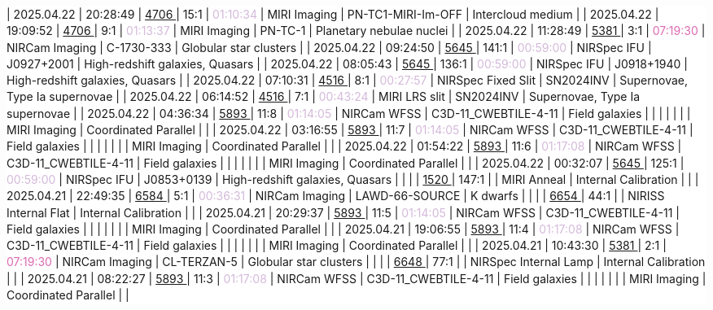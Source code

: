 | 2025.04.22 | 20:28:49  | <a href="https://www.stsci.edu/jwst-program-info/program/?program=4706"> 4706 </a> |  15:1  |  <span style="color:#d4b9da;"> 01:10:34 </span>  | MIRI Imaging                          | PN-TC1-MIRI-Im-OFF                           |  Intercloud medium                                |
| 2025.04.22 | 19:09:52  | <a href="https://www.stsci.edu/jwst-program-info/program/?program=4706"> 4706 </a> |   9:1  |  <span style="color:#d4b9da;"> 01:13:37 </span>  | MIRI Imaging                          | PN-TC-1                                      |  Planetary nebulae nuclei                         |
| 2025.04.22 | 11:28:49  | <a href="https://www.stsci.edu/jwst-program-info/program/?program=5381"> 5381 </a> |   3:1  |  <span style="color:#dd69b2;"> 07:19:30 </span>  | NIRCam Imaging                        | C-1730-333                                   |  Globular star clusters                           |
| 2025.04.22 | 09:24:50  | <a href="https://www.stsci.edu/jwst-program-info/program/?program=5645"> 5645 </a> | 141:1  |  <span style="color:#d4b9da;"> 00:59:00 </span>  | NIRSpec IFU              | J0927+2001                                   |  High-redshift galaxies,  Quasars                 |
| 2025.04.22 | 08:05:43  | <a href="https://www.stsci.edu/jwst-program-info/program/?program=5645"> 5645 </a> | 136:1  |  <span style="color:#d4b9da;"> 00:59:00 </span>  | NIRSpec IFU              | J0918+1940                                   |  High-redshift galaxies,  Quasars                 |
| 2025.04.22 | 07:10:31  | <a href="https://www.stsci.edu/jwst-program-info/program/?program=4516"> 4516 </a> |   8:1  |  <span style="color:#d4b9da;"> 00:27:57 </span>  | NIRSpec Fixed Slit       | SN2024INV                                    |  Supernovae,  Type Ia supernovae                  |
| 2025.04.22 | 06:14:52  | <a href="https://www.stsci.edu/jwst-program-info/program/?program=4516"> 4516 </a> |   7:1  |  <span style="color:#d4b9da;"> 00:43:24 </span>  | MIRI LRS slit      | SN2024INV                                    |  Supernovae,  Type Ia supernovae                  |
| 2025.04.22 | 04:36:34  | <a href="https://www.stsci.edu/jwst-program-info/program/?program=5893"> 5893 </a> |  11:8  |  <span style="color:#d4b9da;"> 01:14:05 </span>  | NIRCam WFSS  | C3D-11_CWEBTILE-4-11                         |  Field galaxies                                   |
|  |  |  |   |  |  MIRI Imaging                          | Coordinated Parallel  |   |
| 2025.04.22 | 03:16:55  | <a href="https://www.stsci.edu/jwst-program-info/program/?program=5893"> 5893 </a> |  11:7  |  <span style="color:#d4b9da;"> 01:14:05 </span>  | NIRCam WFSS  | C3D-11_CWEBTILE-4-11                         |  Field galaxies                                   |
|  |  |  |   |  |  MIRI Imaging                          | Coordinated Parallel  |   |
| 2025.04.22 | 01:54:22  | <a href="https://www.stsci.edu/jwst-program-info/program/?program=5893"> 5893 </a> |  11:6  |  <span style="color:#d4b9da;"> 01:17:08 </span>  | NIRCam WFSS  | C3D-11_CWEBTILE-4-11                         |  Field galaxies                                   |
|  |  |  |   |  |  MIRI Imaging                          | Coordinated Parallel  |   |
| 2025.04.22 | 00:32:07  | <a href="https://www.stsci.edu/jwst-program-info/program/?program=5645"> 5645 </a> | 125:1  |  <span style="color:#d4b9da;"> 00:59:00 </span>  | NIRSpec IFU              | J0853+0139                                   |  High-redshift galaxies,  Quasars                 |
|  |  | <a href="https://www.stsci.edu/jwst-program-info/program/?program=1520"> 1520 </a> | 147:1  |  |  MIRI Anneal                           | Internal Calibration  |   |
| 2025.04.21 | 22:49:35  | <a href="https://www.stsci.edu/jwst-program-info/program/?program=6584"> 6584 </a> |   5:1  |  <span style="color:#d4b9da;"> 00:36:31 </span>  | NIRCam Imaging                        | LAWD-66-SOURCE                               |  K dwarfs                                         |
|  |  | <a href="https://www.stsci.edu/jwst-program-info/program/?program=6654"> 6654 </a> |  44:1  |  |  NIRISS Internal Flat                  | Internal Calibration  |   |
| 2025.04.21 | 20:29:37  | <a href="https://www.stsci.edu/jwst-program-info/program/?program=5893"> 5893 </a> |  11:5  |  <span style="color:#d4b9da;"> 01:14:05 </span>  | NIRCam WFSS  | C3D-11_CWEBTILE-4-11                         |  Field galaxies                                   |
|  |  |  |   |  |  MIRI Imaging                          | Coordinated Parallel  |   |
| 2025.04.21 | 19:06:55  | <a href="https://www.stsci.edu/jwst-program-info/program/?program=5893"> 5893 </a> |  11:4  |  <span style="color:#d4b9da;"> 01:17:08 </span>  | NIRCam WFSS  | C3D-11_CWEBTILE-4-11                         |  Field galaxies                                   |
|  |  |  |   |  |  MIRI Imaging                          | Coordinated Parallel  |   |
| 2025.04.21 | 10:43:30  | <a href="https://www.stsci.edu/jwst-program-info/program/?program=5381"> 5381 </a> |   2:1  |  <span style="color:#dd69b2;"> 07:19:30 </span>  | NIRCam Imaging                        | CL-TERZAN-5                                  |  Globular star clusters                           |
|  |  | <a href="https://www.stsci.edu/jwst-program-info/program/?program=6648"> 6648 </a> |  77:1  |  |  NIRSpec Internal Lamp                 | Internal Calibration  |   |
| 2025.04.21 | 08:22:27  | <a href="https://www.stsci.edu/jwst-program-info/program/?program=5893"> 5893 </a> |  11:3  |  <span style="color:#d4b9da;"> 01:17:08 </span>  | NIRCam WFSS  | C3D-11_CWEBTILE-4-11                         |  Field galaxies                                   |
|  |  |  |   |  |  MIRI Imaging                          | Coordinated Parallel  |   |